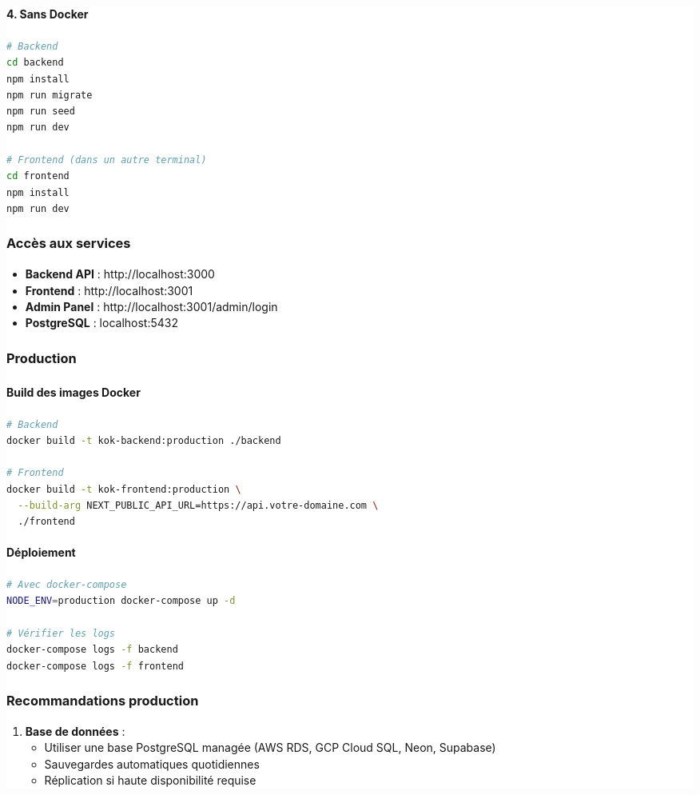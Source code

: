 #### 4. Sans Docker
```bash
# Backend
cd backend
npm install
npm run migrate
npm run seed
npm run dev

# Frontend (dans un autre terminal)
cd frontend
npm install
npm run dev
```

### Accès aux services

- **Backend API** : http://localhost:3000
- **Frontend** : http://localhost:3001
- **Admin Panel** : http://localhost:3001/admin/login
- **PostgreSQL** : localhost:5432

### Production

#### Build des images Docker

```bash
# Backend
docker build -t kok-backend:production ./backend

# Frontend
docker build -t kok-frontend:production \
  --build-arg NEXT_PUBLIC_API_URL=https://api.votre-domaine.com \
  ./frontend
```

#### Déploiement

```bash
# Avec docker-compose
NODE_ENV=production docker-compose up -d

# Vérifier les logs
docker-compose logs -f backend
docker-compose logs -f frontend
```

### Recommandations production

1. **Base de données** :
   - Utiliser une base PostgreSQL managée (AWS RDS, GCP Cloud SQL, Neon, Supabase)
   - Sauvegardes automatiques quotidiennes
   - Réplication si haute disponibilité requise
